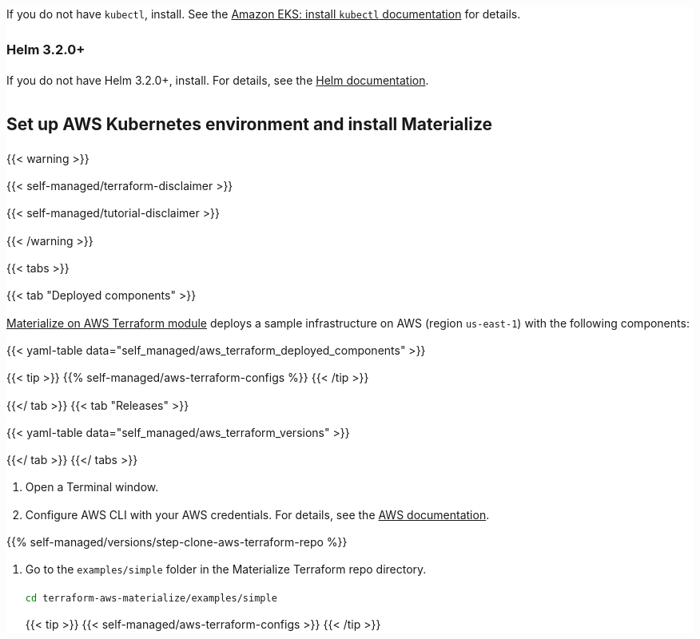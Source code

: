 If you do not have `kubectl`, install. See the [Amazon EKS: install `kubectl`
documentation](https://docs.aws.amazon.com/eks/latest/userguide/install-kubectl.html)
for details.

### Helm 3.2.0+

If you do not have Helm 3.2.0+, install. For details, see the [Helm
documentation](https://helm.sh/docs/intro/install/).

## Set up AWS Kubernetes environment and install Materialize

{{< warning >}}

{{< self-managed/terraform-disclaimer >}}

{{< self-managed/tutorial-disclaimer >}}

{{< /warning >}}

{{< tabs >}}

{{< tab "Deployed components" >}}

[Materialize on AWS Terraform
module](https://github.com/MaterializeInc/terraform-aws-materialize/blob/main/README.md)
deploys a sample infrastructure on AWS (region `us-east-1`) with the following
components:

{{< yaml-table data="self_managed/aws_terraform_deployed_components" >}}

{{< tip >}}
{{% self-managed/aws-terraform-configs %}}
{{< /tip >}}

{{</ tab >}}
{{< tab "Releases" >}}

{{< yaml-table data="self_managed/aws_terraform_versions" >}}

{{</ tab >}}
{{</ tabs >}}

1. Open a Terminal window.

1. Configure AWS CLI with your AWS credentials. For details, see the [AWS
   documentation](https://docs.aws.amazon.com/cli/latest/userguide/cli-chap-configure.html).

{{% self-managed/versions/step-clone-aws-terraform-repo %}}

1. Go to the `examples/simple` folder in the Materialize Terraform repo
   directory.

   ```bash
   cd terraform-aws-materialize/examples/simple
   ```

   {{< tip >}}
   {{< self-managed/aws-terraform-configs >}}
   {{< /tip >}}
